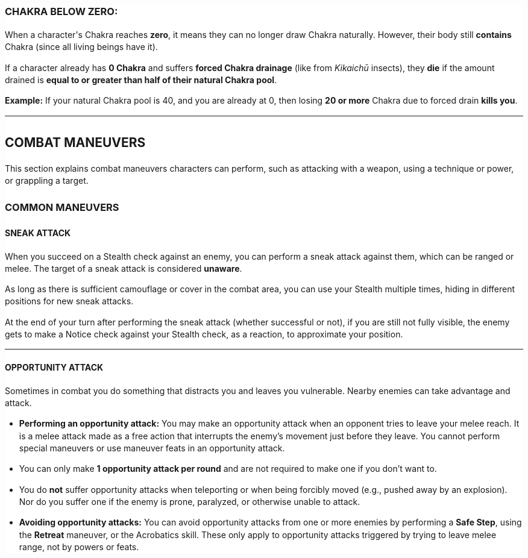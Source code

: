 
### **CHAKRA BELOW ZERO:**

When a character's Chakra reaches **zero**, it means they can no longer draw Chakra naturally. However, their body still **contains** Chakra (since all living beings have it).

If a character already has **0 Chakra** and suffers **forced Chakra drainage** (like from _Kikaichū_ insects), they **die** if the amount drained is **equal to or greater than half of their natural Chakra pool**.

**Example:** If your natural Chakra pool is 40, and you are already at 0, then losing **20 or more** Chakra due to forced drain **kills you**.

---
## **COMBAT MANEUVERS**

This section explains combat maneuvers characters can perform, such as attacking with a weapon, using a technique or power, or grappling a target.


### COMMON MANEUVERS

#### **SNEAK ATTACK**  
When you succeed on a Stealth check against an enemy, you can perform a sneak attack against them, which can be ranged or melee. The target of a sneak attack is considered **unaware**.

As long as there is sufficient camouflage or cover in the combat area, you can use your Stealth multiple times, hiding in different positions for new sneak attacks.

At the end of your turn after performing the sneak attack (whether successful or not), if you are still not fully visible, the enemy gets to make a Notice check against your Stealth check, as a reaction, to approximate your position.

---

#### **OPPORTUNITY ATTACK**  
Sometimes in combat you do something that distracts you and leaves you vulnerable. Nearby enemies can take advantage and attack.

- **Performing an opportunity attack:** You may make an opportunity attack when an opponent tries to leave your melee reach. It is a melee attack made as a free action that interrupts the enemy’s movement just before they leave. You cannot perform special maneuvers or use maneuver feats in an opportunity attack.
    
- You can only make **1 opportunity attack per round** and are not required to make one if you don’t want to.
    
- You do **not** suffer opportunity attacks when teleporting or when being forcibly moved (e.g., pushed away by an explosion). Nor do you suffer one if the enemy is prone, paralyzed, or otherwise unable to attack.
    
- **Avoiding opportunity attacks:** You can avoid opportunity attacks from one or more enemies by performing a **Safe Step**, using the **Retreat** maneuver, or the Acrobatics skill. These only apply to opportunity attacks triggered by trying to leave melee range, not by powers or feats.
    